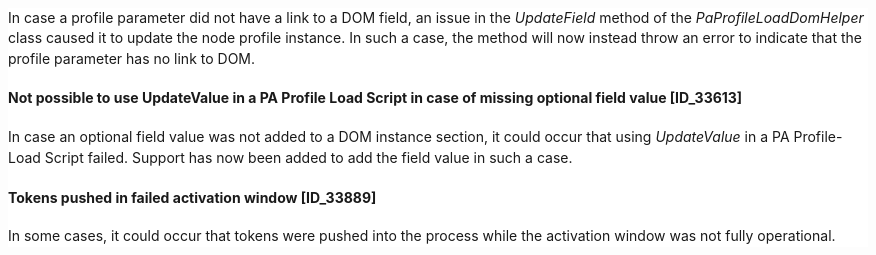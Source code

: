 In case a profile parameter did not have a link to a DOM field, an issue in the *UpdateField* method of the *PaProfileLoadDomHelper* class caused it to update the node profile instance. In such a case, the method will now instead throw an error to indicate that the profile parameter has no link to DOM.

#### Not possible to use UpdateValue in a PA Profile Load Script in case of missing optional field value [ID_33613]

In case an optional field value was not added to a DOM instance section, it could occur that using *UpdateValue* in a PA Profile-Load Script failed. Support has now been added to add the field value in such a case.

#### Tokens pushed in failed activation window [ID_33889]

In some cases, it could occur that tokens were pushed into the process while the activation window was not fully operational.
